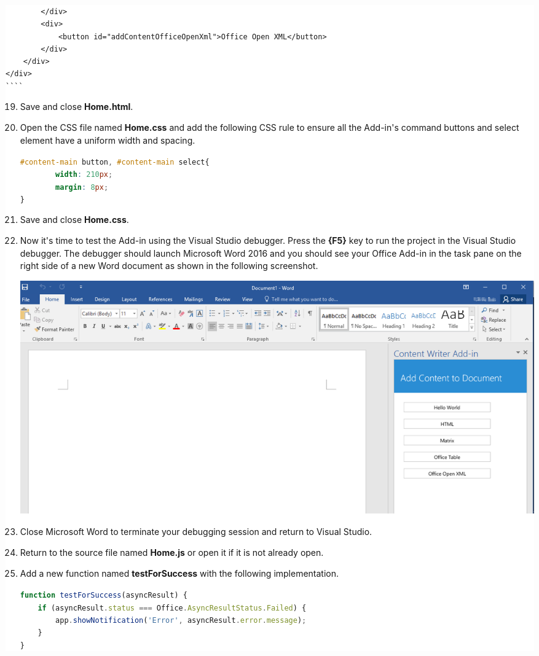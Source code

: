 			</div>
			<div>
				<button id="addContentOfficeOpenXml">Office Open XML</button>
			</div>
		</div>
	</div>
	````

19. Save and close **Home.html**.
20. Open the CSS file named **Home.css** and add the following CSS rule to ensure all the Add-in's command buttons and select element have a uniform width and spacing.

	````css
	#content-main button, #content-main select{
			width: 210px;
			margin: 8px;
	}
	````

21. Save and close **Home.css**.
22. Now it's time to test the Add-in using the Visual Studio debugger. Press the **{F5}** key to run the project in the Visual Studio debugger. The debugger should launch Microsoft Word 2016 and you should see your Office Add-in in the task pane on the right side of a new Word document as shown in the following screenshot.

	![](Images/Fig07.png)

23. Close Microsoft Word to terminate your debugging session and return to Visual Studio.
24. Return to the source file named **Home.js** or open it if it is not already open.
25. Add a new function named **testForSuccess** with the following implementation.

	````javascript
	function testForSuccess(asyncResult) {
		if (asyncResult.status === Office.AsyncResultStatus.Failed) {
			app.showNotification('Error', asyncResult.error.message);
		}
	}
	````
